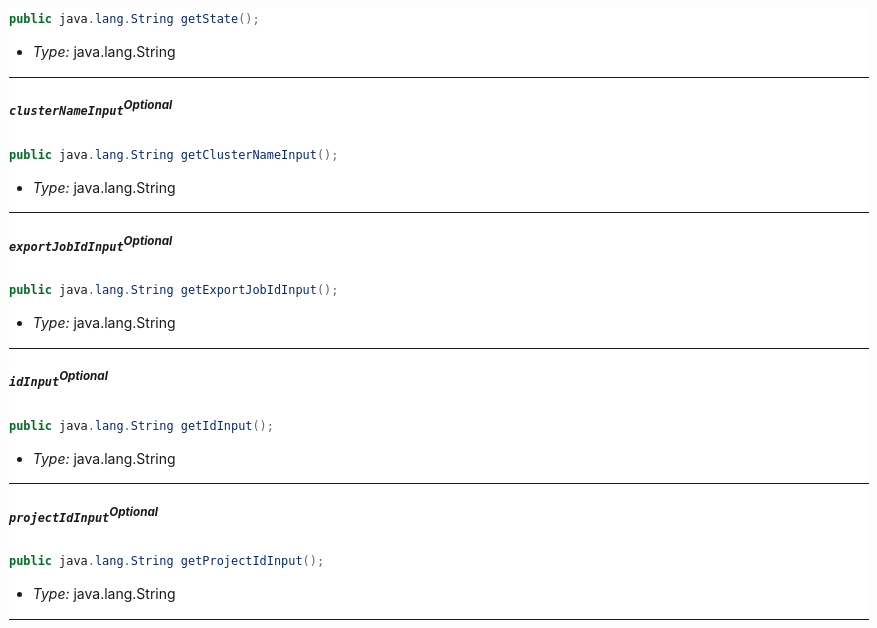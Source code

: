 ```java
public java.lang.String getState();
```

- *Type:* java.lang.String

---

##### `clusterNameInput`<sup>Optional</sup> <a name="clusterNameInput" id="@cdktf/provider-mongodbatlas.dataMongodbatlasCloudBackupSnapshotExportJob.DataMongodbatlasCloudBackupSnapshotExportJob.property.clusterNameInput"></a>

```java
public java.lang.String getClusterNameInput();
```

- *Type:* java.lang.String

---

##### `exportJobIdInput`<sup>Optional</sup> <a name="exportJobIdInput" id="@cdktf/provider-mongodbatlas.dataMongodbatlasCloudBackupSnapshotExportJob.DataMongodbatlasCloudBackupSnapshotExportJob.property.exportJobIdInput"></a>

```java
public java.lang.String getExportJobIdInput();
```

- *Type:* java.lang.String

---

##### `idInput`<sup>Optional</sup> <a name="idInput" id="@cdktf/provider-mongodbatlas.dataMongodbatlasCloudBackupSnapshotExportJob.DataMongodbatlasCloudBackupSnapshotExportJob.property.idInput"></a>

```java
public java.lang.String getIdInput();
```

- *Type:* java.lang.String

---

##### `projectIdInput`<sup>Optional</sup> <a name="projectIdInput" id="@cdktf/provider-mongodbatlas.dataMongodbatlasCloudBackupSnapshotExportJob.DataMongodbatlasCloudBackupSnapshotExportJob.property.projectIdInput"></a>

```java
public java.lang.String getProjectIdInput();
```

- *Type:* java.lang.String

---

